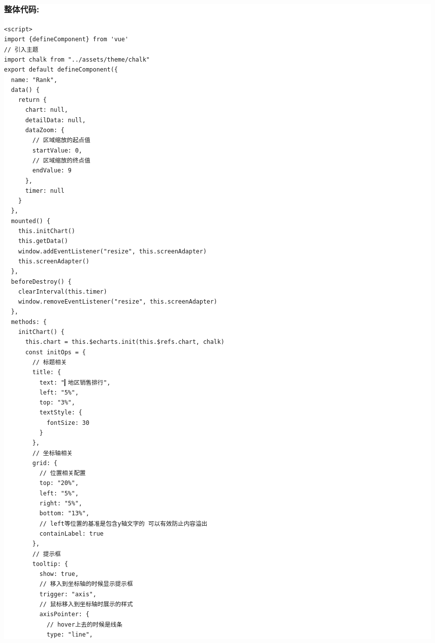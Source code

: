 ### 整体代码:
```vue
<script>
import {defineComponent} from 'vue'
// 引入主题
import chalk from "../assets/theme/chalk"
export default defineComponent({
  name: "Rank",
  data() {
    return {
      chart: null,
      detailData: null,
      dataZoom: {
        // 区域缩放的起点值
        startValue: 0,
        // 区域缩放的终点值
        endValue: 9
      },
      timer: null
    }
  },
  mounted() {
    this.initChart()
    this.getData()
    window.addEventListener("resize", this.screenAdapter)
    this.screenAdapter()
  },
  beforeDestroy() {
    clearInterval(this.timer)
    window.removeEventListener("resize", this.screenAdapter)
  },
  methods: {
    initChart() {
      this.chart = this.$echarts.init(this.$refs.chart, chalk)
      const initOps = {
        // 标题相关
        title: {
          text: "▎地区销售排行",
          left: "5%",
          top: "3%",
          textStyle: {
            fontSize: 30
          }
        },
        // 坐标轴相关
        grid: {
          // 位置相关配置
          top: "20%",
          left: "5%",
          right: "5%",
          bottom: "13%",
          // left等位置的基准是包含y轴文字的 可以有效防止内容溢出
          containLabel: true
        },
        // 提示框
        tooltip: {
          show: true,
          // 移入到坐标轴的时候显示提示框
          trigger: "axis",
          // 鼠标移入到坐标轴时展示的样式
          axisPointer: {
            // hover上去的时候是线条
            type: "line",
```